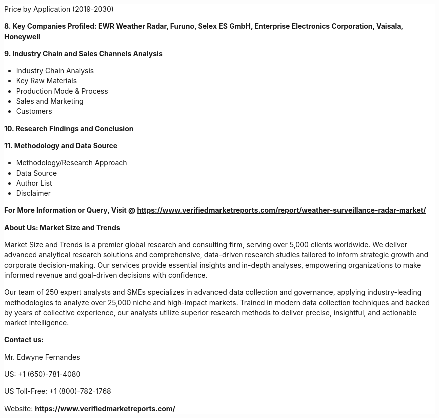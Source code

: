 Price by Application (2019-2030)</li></ul><p><strong>8. Key Companies Profiled: EWR Weather Radar, Furuno, Selex ES GmbH, Enterprise Electronics Corporation, Vaisala, Honeywell</strong></p><p><strong>9. Industry Chain and Sales Channels Analysis</strong></p><ul><li>Industry Chain Analysis</li><li>Key Raw Materials</li><li>Production Mode &amp; Process</li><li>Sales and Marketing</li><li>Customers</li></ul><p><strong>10. Research Findings and Conclusion</strong></p><p><strong>11. Methodology and Data Source</strong></p><ul><li>Methodology/Research Approach</li><li>Data Source</li><li>Author List</li><li>Disclaimer</li></ul></p><p><strong>For More Information or Query, Visit @ <a href="https://www.verifiedmarketreports.com/report/weather-surveillance-radar-market/">https://www.verifiedmarketreports.com/report/weather-surveillance-radar-market/</a></strong></p><p><strong>About Us: Market Size and Trends</strong></p><p>Market Size and Trends is a premier global research and consulting firm, serving over 5,000 clients worldwide. We deliver advanced analytical research solutions and comprehensive, data-driven research studies tailored to inform strategic growth and corporate decision-making. Our services provide essential insights and in-depth analyses, empowering organizations to make informed revenue and goal-driven decisions with confidence.</p><p>Our team of 250 expert analysts and SMEs specializes in advanced data collection and governance, applying industry-leading methodologies to analyze over 25,000 niche and high-impact markets. Trained in modern data collection techniques and backed by years of collective experience, our analysts utilize superior research methods to deliver precise, insightful, and actionable market intelligence.</p><p><strong>Contact us:</strong></p><p>Mr. Edwyne Fernandes</p><p>US: +1 (650)-781-4080</p><p>US Toll-Free: +1 (800)-782-1768</p><p>Website: <strong><a href="https://www.verifiedmarketreports.com/">https://www.verifiedmarketreports.com/</a></strong></p>
